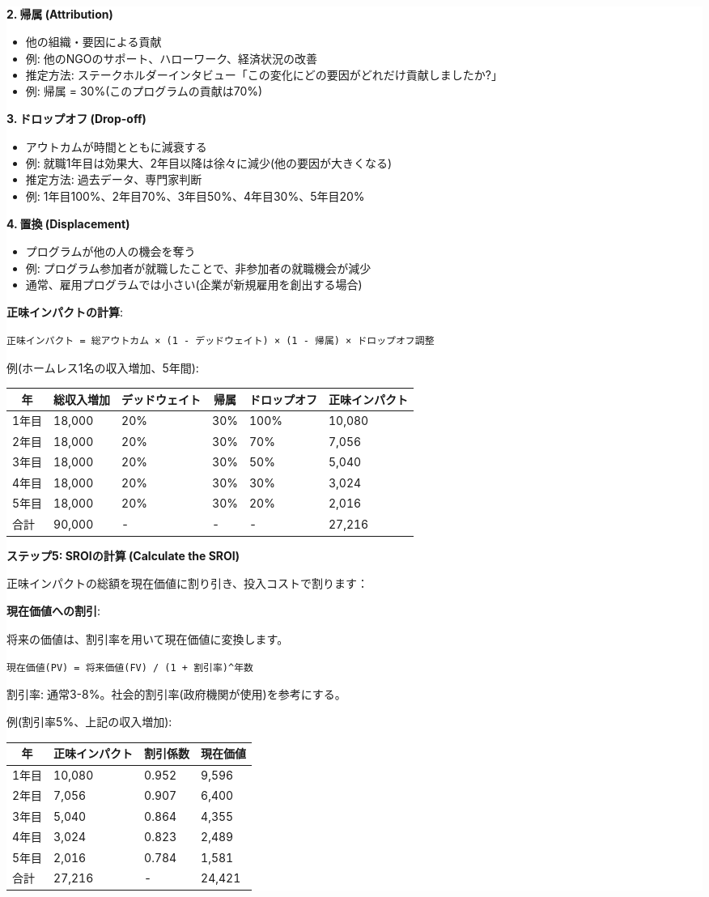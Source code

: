 **2. 帰属 (Attribution)**
- 他の組織・要因による貢献
- 例: 他のNGOのサポート、ハローワーク、経済状況の改善
- 推定方法: ステークホルダーインタビュー「この変化にどの要因がどれだけ貢献しましたか?」
- 例: 帰属 = 30%(このプログラムの貢献は70%)

**3. ドロップオフ (Drop-off)**
- アウトカムが時間とともに減衰する
- 例: 就職1年目は効果大、2年目以降は徐々に減少(他の要因が大きくなる)
- 推定方法: 過去データ、専門家判断
- 例: 1年目100%、2年目70%、3年目50%、4年目30%、5年目20%

**4. 置換 (Displacement)**
- プログラムが他の人の機会を奪う
- 例: プログラム参加者が就職したことで、非参加者の就職機会が減少
- 通常、雇用プログラムでは小さい(企業が新規雇用を創出する場合)

**正味インパクトの計算**:

```
正味インパクト = 総アウトカム × (1 - デッドウェイト) × (1 - 帰属) × ドロップオフ調整
```

例(ホームレス1名の収入増加、5年間):

| 年 | 総収入増加 | デッドウェイト | 帰属 | ドロップオフ | 正味インパクト |
|----|-----------|-------------|------|------------|------------|
| 1年目 | 18,000 | 20% | 30% | 100% | 10,080 |
| 2年目 | 18,000 | 20% | 30% | 70% | 7,056 |
| 3年目 | 18,000 | 20% | 30% | 50% | 5,040 |
| 4年目 | 18,000 | 20% | 30% | 30% | 3,024 |
| 5年目 | 18,000 | 20% | 30% | 20% | 2,016 |
| 合計 | 90,000 | - | - | - | 27,216 |

**ステップ5: SROIの計算 (Calculate the SROI)**

正味インパクトの総額を現在価値に割り引き、投入コストで割ります：

**現在価値への割引**:

将来の価値は、割引率を用いて現在価値に変換します。

```
現在価値(PV) = 将来価値(FV) / (1 + 割引率)^年数
```

割引率: 通常3-8%。社会的割引率(政府機関が使用)を参考にする。

例(割引率5%、上記の収入増加):

| 年 | 正味インパクト | 割引係数 | 現在価値 |
|----|------------|---------|---------|
| 1年目 | 10,080 | 0.952 | 9,596 |
| 2年目 | 7,056 | 0.907 | 6,400 |
| 3年目 | 5,040 | 0.864 | 4,355 |
| 4年目 | 3,024 | 0.823 | 2,489 |
| 5年目 | 2,016 | 0.784 | 1,581 |
| 合計 | 27,216 | - | 24,421 |
